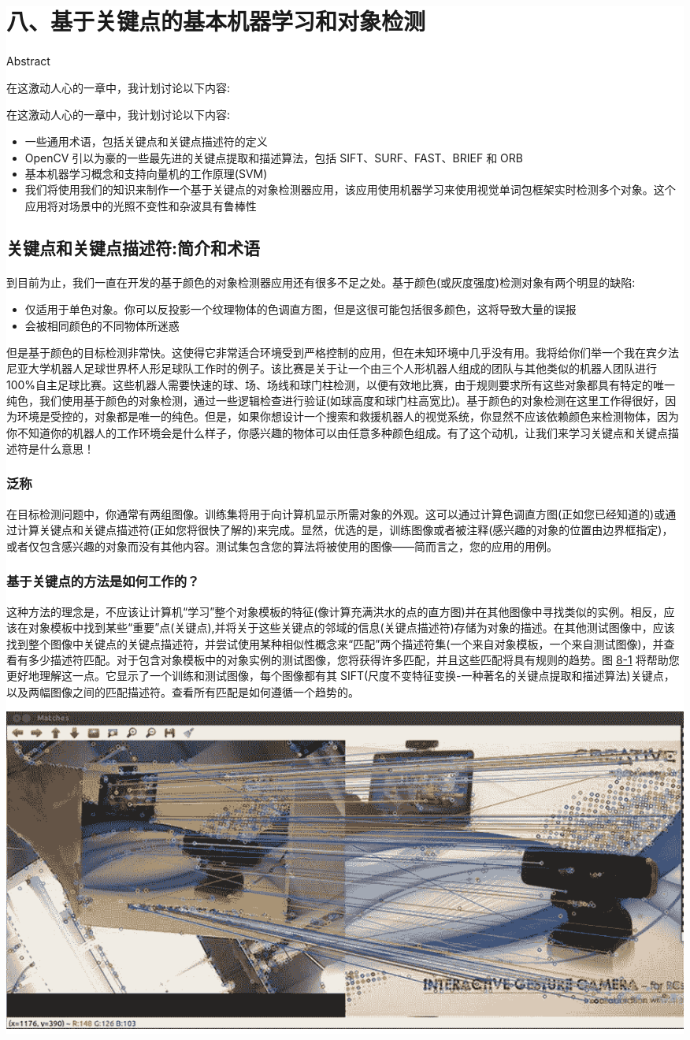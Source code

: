 # 八、基于关键点的基本机器学习和对象检测

Abstract

在这激动人心的一章中，我计划讨论以下内容:

在这激动人心的一章中，我计划讨论以下内容:

*   一些通用术语，包括关键点和关键点描述符的定义
*   OpenCV 引以为豪的一些最先进的关键点提取和描述算法，包括 SIFT、SURF、FAST、BRIEF 和 ORB
*   基本机器学习概念和支持向量机的工作原理(SVM)
*   我们将使用我们的知识来制作一个基于关键点的对象检测器应用，该应用使用机器学习来使用视觉单词包框架实时检测多个对象。这个应用将对场景中的光照不变性和杂波具有鲁棒性

## 关键点和关键点描述符:简介和术语

到目前为止，我们一直在开发的基于颜色的对象检测器应用还有很多不足之处。基于颜色(或灰度强度)检测对象有两个明显的缺陷:

*   仅适用于单色对象。你可以反投影一个纹理物体的色调直方图，但是这很可能包括很多颜色，这将导致大量的误报
*   会被相同颜色的不同物体所迷惑

但是基于颜色的目标检测非常快。这使得它非常适合环境受到严格控制的应用，但在未知环境中几乎没有用。我将给你们举一个我在宾夕法尼亚大学机器人足球世界杯人形足球队工作时的例子。该比赛是关于让一个由三个人形机器人组成的团队与其他类似的机器人团队进行 100%自主足球比赛。这些机器人需要快速的球、场、场线和球门柱检测，以便有效地比赛，由于规则要求所有这些对象都具有特定的唯一纯色，我们使用基于颜色的对象检测，通过一些逻辑检查进行验证(如球高度和球门柱高宽比)。基于颜色的对象检测在这里工作得很好，因为环境是受控的，对象都是唯一的纯色。但是，如果你想设计一个搜索和救援机器人的视觉系统，你显然不应该依赖颜色来检测物体，因为你不知道你的机器人的工作环境会是什么样子，你感兴趣的物体可以由任意多种颜色组成。有了这个动机，让我们来学习关键点和关键点描述符是什么意思！

### 泛称

在目标检测问题中，你通常有两组图像。训练集将用于向计算机显示所需对象的外观。这可以通过计算色调直方图(正如您已经知道的)或通过计算关键点和关键点描述符(正如您将很快了解的)来完成。显然，优选的是，训练图像或者被注释(感兴趣的对象的位置由边界框指定)，或者仅包含感兴趣的对象而没有其他内容。测试集包含您的算法将被使用的图像——简而言之，您的应用的用例。

### 基于关键点的方法是如何工作的？

这种方法的理念是，不应该让计算机“学习”整个对象模板的特征(像计算充满洪水的点的直方图)并在其他图像中寻找类似的实例。相反，应该在对象模板中找到某些“重要”点(关键点),并将关于这些关键点的邻域的信息(关键点描述符)存储为对象的描述。在其他测试图像中，应该找到整个图像中关键点的关键点描述符，并尝试使用某种相似性概念来“匹配”两个描述符集(一个来自对象模板，一个来自测试图像)，并查看有多少描述符匹配。对于包含对象模板中的对象实例的测试图像，您将获得许多匹配，并且这些匹配将具有规则的趋势。图 [8-1](#Fig1) 将帮助您更好地理解这一点。它显示了一个训练和测试图像，每个图像都有其 SIFT(尺度不变特征变换-一种著名的关键点提取和描述算法)关键点，以及两幅图像之间的匹配描述符。查看所有匹配是如何遵循一个趋势的。

![A978-1-4302-6080-6_8_Fig1_HTML.jpg](img/A978-1-4302-6080-6_8_Fig1_HTML.jpg)
